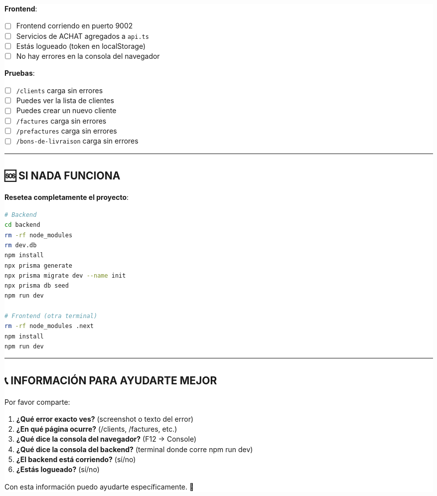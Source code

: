 **Frontend**:
- [ ] Frontend corriendo en puerto 9002
- [ ] Servicios de ACHAT agregados a `api.ts`
- [ ] Estás logueado (token en localStorage)
- [ ] No hay errores en la consola del navegador

**Pruebas**:
- [ ] `/clients` carga sin errores
- [ ] Puedes ver la lista de clientes
- [ ] Puedes crear un nuevo cliente
- [ ] `/factures` carga sin errores
- [ ] `/prefactures` carga sin errores
- [ ] `/bons-de-livraison` carga sin errores

---

## 🆘 SI NADA FUNCIONA

**Resetea completamente el proyecto**:

```bash
# Backend
cd backend
rm -rf node_modules
rm dev.db
npm install
npx prisma generate
npx prisma migrate dev --name init
npx prisma db seed
npm run dev

# Frontend (otra terminal)
rm -rf node_modules .next
npm install
npm run dev
```

---

## 📞 INFORMACIÓN PARA AYUDARTE MEJOR

Por favor comparte:

1. **¿Qué error exacto ves?** (screenshot o texto del error)
2. **¿En qué página ocurre?** (/clients, /factures, etc.)
3. **¿Qué dice la consola del navegador?** (F12 → Console)
4. **¿Qué dice la consola del backend?** (terminal donde corre npm run dev)
5. **¿El backend está corriendo?** (sí/no)
6. **¿Estás logueado?** (sí/no)

Con esta información puedo ayudarte específicamente. 🎯
